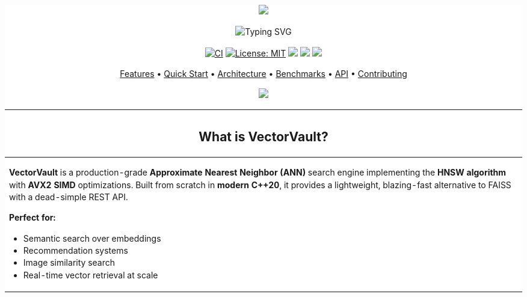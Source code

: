 <div align="center">

<img src="https://capsule-render.vercel.app/api?type=waving&color=gradient&customColorList=6,11,20&height=180&section=header&text=VectorVault&fontSize=42&fontColor=fff&animation=twinkling&fontAlignY=32" width="100%"/>

<p align="center">
  <img src="https://readme-typing-svg.herokuapp.com?font=Fira+Code&size=22&duration=3000&pause=1000&color=00D9FF&center=true&vCenter=true&multiline=true&width=600&height=100&lines=High-Performance+Vector+Search;HNSW+%2B+SIMD+%2B+Modern+C%2B%2B20;Production-Grade+ANN+Engine" alt="Typing SVG" />
</p>

<p align="center">
  <a href="https://github.com/Sant0-9/VectorVault/actions/workflows/ci.yml"><img src="https://github.com/Sant0-9/VectorVault/actions/workflows/ci.yml/badge.svg" alt="CI" /></a>
  <a href="LICENSE"><img src="https://img.shields.io/badge/License-MIT-yellow.svg" alt="License: MIT" /></a>
  <a href="#"><img src="https://img.shields.io/badge/C++-20-00599C?style=flat&logo=cplusplus&logoColor=white" /></a>
  <a href="#"><img src="https://img.shields.io/badge/CMake-064F8C?style=flat&logo=cmake&logoColor=white" /></a>
  <a href="#"><img src="https://img.shields.io/badge/Docker-2496ED?style=flat&logo=docker&logoColor=white" /></a>
</p>

<p align="center">
  <a href="#features">Features</a> •
  <a href="#quick-start">Quick Start</a> •
  <a href="#architecture">Architecture</a> •
  <a href="#benchmarks">Benchmarks</a> •
  <a href="#api-reference">API</a> •
  <a href="#contributing">Contributing</a>
</p>

<img src="https://user-images.githubusercontent.com/74038190/212284100-561aa473-3905-4a80-b561-0d28506553ee.gif" width="700">

</div>

---

<div align="center">

## What is VectorVault?

</div>

<table>
<tr>
<td width="60%">

**VectorVault** is a production-grade **Approximate Nearest Neighbor (ANN)** search engine implementing the **HNSW algorithm** with **AVX2 SIMD** optimizations. Built from scratch in **modern C++20**, it provides a lightweight, blazing-fast alternative to FAISS with a dead-simple REST API.

**Perfect for:**
- Semantic search over embeddings
- Recommendation systems  
- Image similarity search
- Real-time vector retrieval at scale
